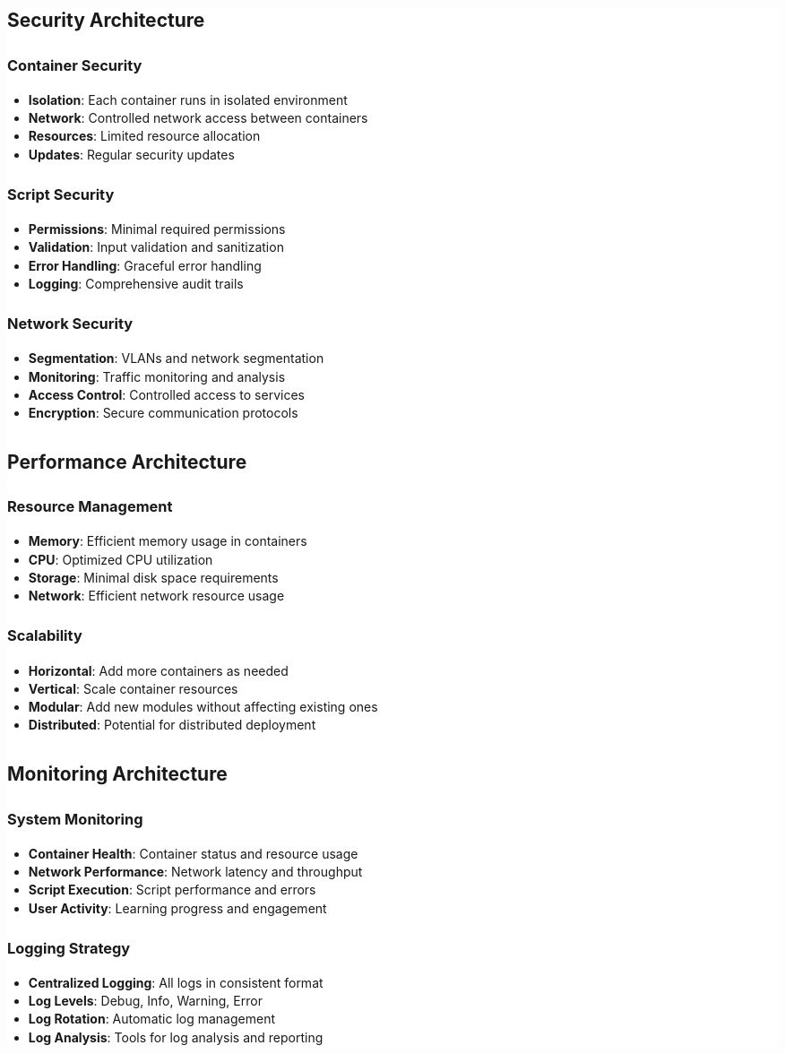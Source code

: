 ## Security Architecture

### Container Security
- **Isolation**: Each container runs in isolated environment
- **Network**: Controlled network access between containers
- **Resources**: Limited resource allocation
- **Updates**: Regular security updates

### Script Security
- **Permissions**: Minimal required permissions
- **Validation**: Input validation and sanitization
- **Error Handling**: Graceful error handling
- **Logging**: Comprehensive audit trails

### Network Security
- **Segmentation**: VLANs and network segmentation
- **Monitoring**: Traffic monitoring and analysis
- **Access Control**: Controlled access to services
- **Encryption**: Secure communication protocols

## Performance Architecture

### Resource Management
- **Memory**: Efficient memory usage in containers
- **CPU**: Optimized CPU utilization
- **Storage**: Minimal disk space requirements
- **Network**: Efficient network resource usage

### Scalability
- **Horizontal**: Add more containers as needed
- **Vertical**: Scale container resources
- **Modular**: Add new modules without affecting existing ones
- **Distributed**: Potential for distributed deployment

## Monitoring Architecture

### System Monitoring
- **Container Health**: Container status and resource usage
- **Network Performance**: Network latency and throughput
- **Script Execution**: Script performance and errors
- **User Activity**: Learning progress and engagement

### Logging Strategy
- **Centralized Logging**: All logs in consistent format
- **Log Levels**: Debug, Info, Warning, Error
- **Log Rotation**: Automatic log management
- **Log Analysis**: Tools for log analysis and reporting

